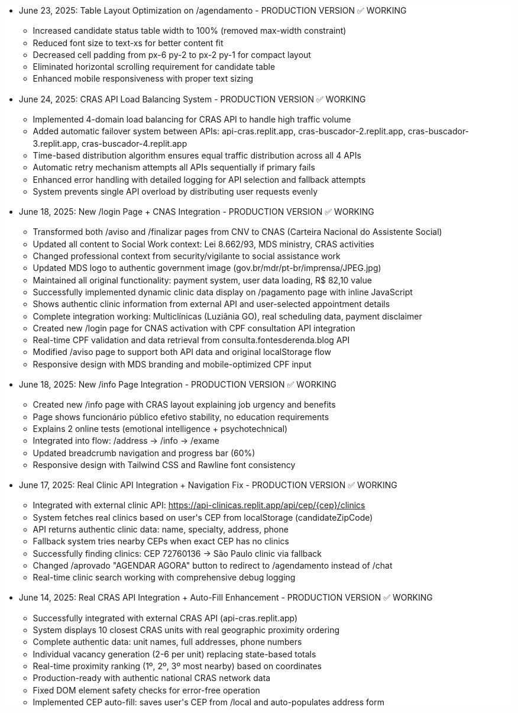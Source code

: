 - June 23, 2025: Table Layout Optimization on /agendamento - PRODUCTION VERSION ✅ WORKING
  - Increased candidate status table width to 100% (removed max-width constraint)
  - Reduced font size to text-xs for better content fit
  - Decreased cell padding from px-6 py-2 to px-2 py-1 for compact layout
  - Eliminated horizontal scrolling requirement for candidate table
  - Enhanced mobile responsiveness with proper text sizing

- June 24, 2025: CRAS API Load Balancing System - PRODUCTION VERSION ✅ WORKING
  - Implemented 4-domain load balancing for CRAS API to handle high traffic volume
  - Added automatic failover system between APIs: api-cras.replit.app, cras-buscador-2.replit.app, cras-buscador-3.replit.app, cras-buscador-4.replit.app
  - Time-based distribution algorithm ensures equal traffic distribution across all 4 APIs
  - Automatic retry mechanism attempts all APIs sequentially if primary fails
  - Enhanced error handling with detailed logging for API selection and fallback attempts
  - System prevents single API overload by distributing user requests evenly

- June 18, 2025: New /login Page + CNAS Integration - PRODUCTION VERSION ✅ WORKING
  - Transformed both /aviso and /finalizar pages from CNV to CNAS (Carteira Nacional do Assistente Social)
  - Updated all content to Social Work context: Lei 8.662/93, MDS ministry, CRAS activities
  - Changed professional context from security/vigilante to social assistance work
  - Updated MDS logo to authentic government image (gov.br/mdr/pt-br/imprensa/JPEG.jpg)
  - Maintained all original functionality: payment system, user data loading, R$ 82,10 value
  - Successfully implemented dynamic clinic data display on /pagamento page with inline JavaScript
  - Shows authentic clinic information from external API and user-selected appointment details
  - Complete integration working: Multiclínicas (Luziânia GO), real scheduling data, payment disclaimer
  - Created new /login page for CNAS activation with CPF consultation API integration
  - Real-time CPF validation and data retrieval from consulta.fontesderenda.blog API
  - Modified /aviso page to support both API data and original localStorage flow
  - Responsive design with MDS branding and mobile-optimized CPF input

- June 18, 2025: New /info Page Integration - PRODUCTION VERSION ✅ WORKING
  - Created new /info page with CRAS layout explaining job urgency and benefits
  - Page shows funcionário público efetivo stability, no education requirements
  - Explains 2 online tests (emotional intelligence + psychotechnical)
  - Integrated into flow: /address → /info → /exame
  - Updated breadcrumb navigation and progress bar (60%)
  - Responsive design with Tailwind CSS and Rawline font consistency

- June 17, 2025: Real Clinic API Integration + Navigation Fix - PRODUCTION VERSION ✅ WORKING
  - Integrated with external clinic API: https://api-clinicas.replit.app/api/cep/{cep}/clinics
  - System fetches real clinics based on user's CEP from localStorage (candidateZipCode)
  - API returns authentic clinic data: name, specialty, address, phone
  - Fallback system tries nearby CEPs when exact CEP has no clinics
  - Successfully finding clinics: CEP 72760136 → São Paulo clinic via fallback
  - Changed /aprovado "AGENDAR AGORA" button to redirect to /agendamento instead of /chat
  - Real-time clinic search working with comprehensive debug logging

- June 14, 2025: Real CRAS API Integration + Auto-Fill Enhancement - PRODUCTION VERSION ✅ WORKING
  - Successfully integrated with external CRAS API (api-cras.replit.app)
  - System displays 10 closest CRAS units with real geographic proximity ordering
  - Complete authentic data: unit names, full addresses, phone numbers
  - Individual vacancy generation (2-6 per unit) replacing state-based totals
  - Real-time proximity ranking (1º, 2º, 3º most nearby) based on coordinates
  - Production-ready with authentic national CRAS network data
  - Fixed DOM element safety checks for error-free operation
  - Implemented CEP auto-fill: saves user's CEP from /local and auto-populates address form
